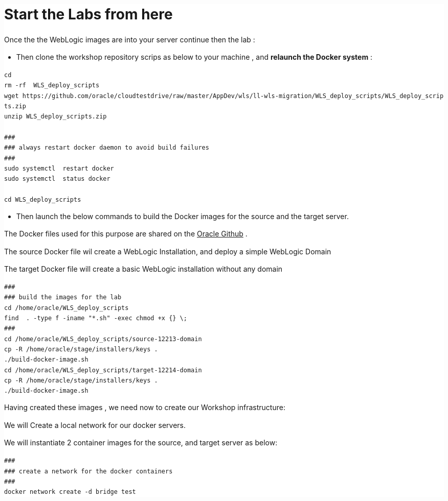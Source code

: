 
# Start the Labs from here

Once the the WebLogic images are into your server continue then the lab :



- Then clone the workshop repository scrips as below to your machine , and **relaunch the Docker system** :

```
cd
rm -rf  WLS_deploy_scripts
wget https://github.com/oracle/cloudtestdrive/raw/master/AppDev/wls/ll-wls-migration/WLS_deploy_scripts/WLS_deploy_scripts.zip
unzip WLS_deploy_scripts.zip

###
### always restart docker daemon to avoid build failures 
###
sudo systemctl  restart docker
sudo systemctl  status docker

cd WLS_deploy_scripts
```

- Then launch the below commands to build the Docker images for the source and the target server.

The Docker files used for this purpose are shared on the [Oracle Github](https://github.com/oracle/weblogic-deploy-tooling/tree/master/samples/docker-domain) .

The source Docker file wil create a WebLogic Installation, and deploy a simple WebLogic Domain

The target Docker file will create a basic WebLogic installation without any domain

```
###
### build the images for the lab
cd /home/oracle/WLS_deploy_scripts
find  . -type f -iname "*.sh" -exec chmod +x {} \;
###
cd /home/oracle/WLS_deploy_scripts/source-12213-domain
cp -R /home/oracle/stage/installers/keys .
./build-docker-image.sh
cd /home/oracle/WLS_deploy_scripts/target-12214-domain
cp -R /home/oracle/stage/installers/keys .
./build-docker-image.sh
```
Having created these images , we need now to create our Workshop infrastructure:

We will Create a local network for our docker servers.

We will instantiate 2 container images for the source, and target server as below:


```
###
### create a network for the docker containers
###
docker network create -d bridge test
```
